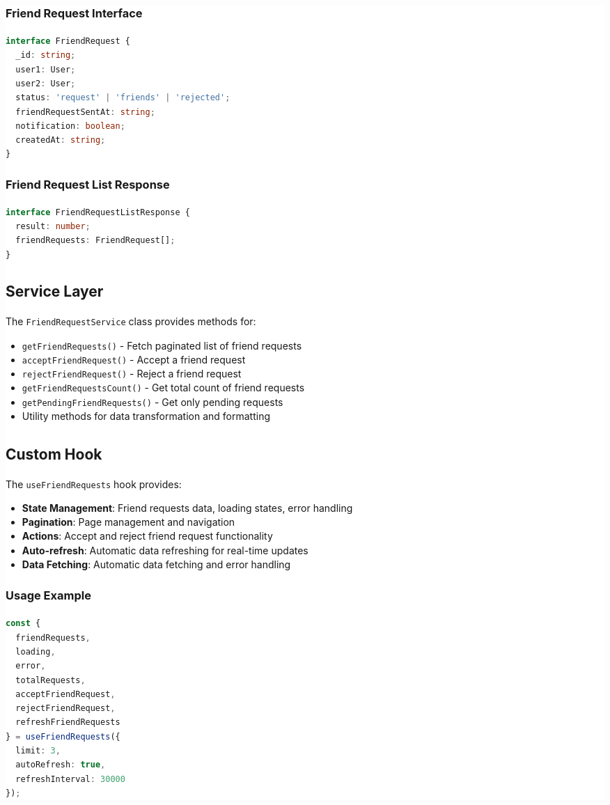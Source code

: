 ### Friend Request Interface
```typescript
interface FriendRequest {
  _id: string;
  user1: User;
  user2: User;
  status: 'request' | 'friends' | 'rejected';
  friendRequestSentAt: string;
  notification: boolean;
  createdAt: string;
}
```

### Friend Request List Response
```typescript
interface FriendRequestListResponse {
  result: number;
  friendRequests: FriendRequest[];
}
```

## Service Layer

The `FriendRequestService` class provides methods for:

- `getFriendRequests()` - Fetch paginated list of friend requests
- `acceptFriendRequest()` - Accept a friend request
- `rejectFriendRequest()` - Reject a friend request
- `getFriendRequestsCount()` - Get total count of friend requests
- `getPendingFriendRequests()` - Get only pending requests
- Utility methods for data transformation and formatting

## Custom Hook

The `useFriendRequests` hook provides:

- **State Management**: Friend requests data, loading states, error handling
- **Pagination**: Page management and navigation
- **Actions**: Accept and reject friend request functionality
- **Auto-refresh**: Automatic data refreshing for real-time updates
- **Data Fetching**: Automatic data fetching and error handling

### Usage Example
```typescript
const {
  friendRequests,
  loading,
  error,
  totalRequests,
  acceptFriendRequest,
  rejectFriendRequest,
  refreshFriendRequests
} = useFriendRequests({ 
  limit: 3,
  autoRefresh: true,
  refreshInterval: 30000
});
```
